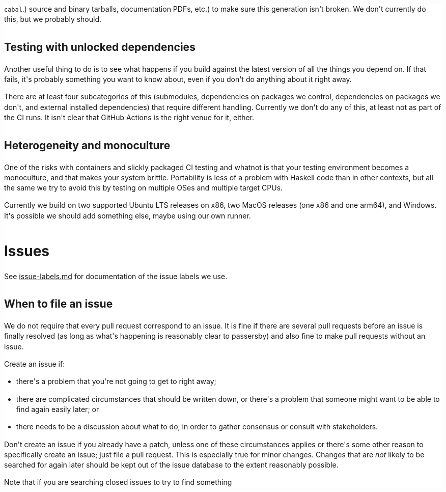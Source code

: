 ```cabal```.)
source and binary tarballs, documentation PDFs, etc.) to make sure this
generation isn't broken.
We don't currently do this, but we probably should.

## Testing with unlocked dependencies

Another useful thing to do is to see what happens if you build against
the latest version of all the things you depend on.
If that fails, it's probably something you want to know about, even if you
don't do anything about it right away.

There are at least four subcategories of this (submodules,
dependencies on packages we control, dependencies on packages we
don't, and external installed dependencies) that require different
handling.
Currently we don't do any of this, at least not as part of the CI runs.
It isn't clear that GitHub Actions is the right venue for it, either.

## Heterogeneity and monoculture

One of the risks with containers and slickly packaged CI testing and
whatnot is that your testing environment becomes a monoculture, and
that makes your system brittle.
Portability is less of a problem with Haskell code than in other
contexts, but all the same we try to avoid this by testing on multiple
OSes and multiple target CPUs.

Currently we build on two supported Ubuntu LTS releases on x86, two
MacOS releases (one x86 and one arm64), and Windows.
It's possible we should add something else, maybe using our own runner.


# Issues

See [issue-labels.md](issue-labels.md) for documentation of the issue
labels we use.

## When to file an issue

We do not require that every pull request correspond to an issue.
It is fine if there are several pull requests before an issue is
finally resolved (as long as what's happening is reasonably clear to
passersby) and also fine to make pull requests without an issue.

Create an issue if:

- there's a problem that you're not going to get to right away;

- there are complicated circumstances that should be written down,
or there's a problem that someone might want to be able to find
again easily later; or

- there needs to be a discussion about what to do, in order to
gather consensus or consult with stakeholders.

Don't create an issue if you already have a patch, unless one of these
circumstances applies or there's some other reason to specifically
create an issue; just file a pull request.
This is especially true for minor changes.
Changes that are _not_ likely to be searched for again later should
be kept out of the issue database to the extent reasonably possible.

Note that if you are searching closed issues to try to find something
```
